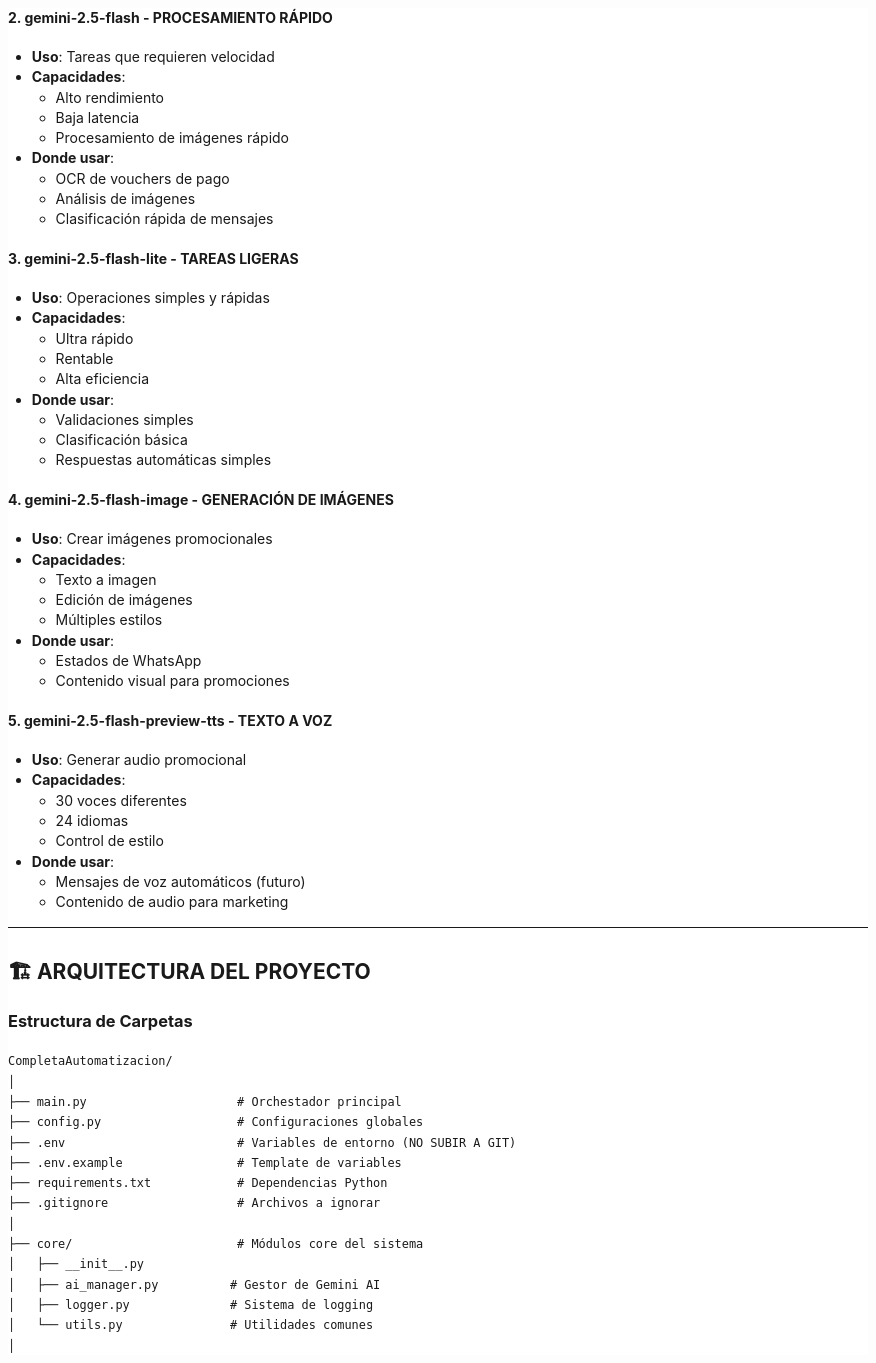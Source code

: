 #### 2. **gemini-2.5-flash** - PROCESAMIENTO RÁPIDO
- **Uso**: Tareas que requieren velocidad
- **Capacidades**:
  - Alto rendimiento
  - Baja latencia
  - Procesamiento de imágenes rápido
- **Donde usar**:
  - OCR de vouchers de pago
  - Análisis de imágenes
  - Clasificación rápida de mensajes

#### 3. **gemini-2.5-flash-lite** - TAREAS LIGERAS
- **Uso**: Operaciones simples y rápidas
- **Capacidades**:
  - Ultra rápido
  - Rentable
  - Alta eficiencia
- **Donde usar**:
  - Validaciones simples
  - Clasificación básica
  - Respuestas automáticas simples

#### 4. **gemini-2.5-flash-image** - GENERACIÓN DE IMÁGENES
- **Uso**: Crear imágenes promocionales
- **Capacidades**:
  - Texto a imagen
  - Edición de imágenes
  - Múltiples estilos
- **Donde usar**:
  - Estados de WhatsApp
  - Contenido visual para promociones

#### 5. **gemini-2.5-flash-preview-tts** - TEXTO A VOZ
- **Uso**: Generar audio promocional
- **Capacidades**:
  - 30 voces diferentes
  - 24 idiomas
  - Control de estilo
- **Donde usar**:
  - Mensajes de voz automáticos (futuro)
  - Contenido de audio para marketing

---

## 🏗️ ARQUITECTURA DEL PROYECTO

### Estructura de Carpetas
```
CompletaAutomatizacion/
│
├── main.py                     # Orchestador principal
├── config.py                   # Configuraciones globales
├── .env                        # Variables de entorno (NO SUBIR A GIT)
├── .env.example                # Template de variables
├── requirements.txt            # Dependencias Python
├── .gitignore                  # Archivos a ignorar
│
├── core/                       # Módulos core del sistema
│   ├── __init__.py
│   ├── ai_manager.py          # Gestor de Gemini AI
│   ├── logger.py              # Sistema de logging
│   └── utils.py               # Utilidades comunes
│
```